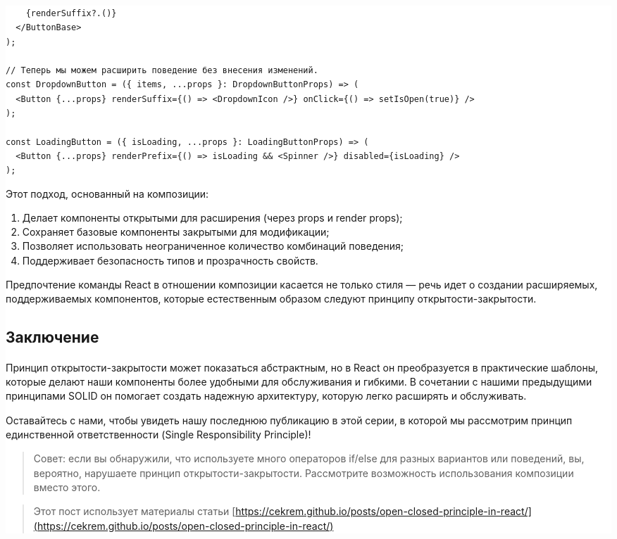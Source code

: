 ```tsx
    {renderSuffix?.()}
  </ButtonBase>
);

// Теперь мы можем расширить поведение без внесения изменений.
const DropdownButton = ({ items, ...props }: DropdownButtonProps) => (
  <Button {...props} renderSuffix={() => <DropdownIcon />} onClick={() => setIsOpen(true)} />
);

const LoadingButton = ({ isLoading, ...props }: LoadingButtonProps) => (
  <Button {...props} renderPrefix={() => isLoading && <Spinner />} disabled={isLoading} />
);
```

Этот подход, основанный на композиции:

1. Делает компоненты открытыми для расширения (через props и render props);
2. Сохраняет базовые компоненты закрытыми для модификации;
3. Позволяет использовать неограниченное количество комбинаций поведения;
4. Поддерживает безопасность типов и прозрачность свойств.

Предпочтение команды React в отношении композиции касается не только стиля — речь идет о создании расширяемых, поддерживаемых компонентов, которые естественным образом следуют принципу открытости-закрытости.

## Заключение

Принцип открытости-закрытости может показаться абстрактным, но в React он преобразуется в практические шаблоны, которые делают наши компоненты более удобными для обслуживания и гибкими. В сочетании с нашими предыдущими принципами SOLID он помогает создать надежную архитектуру, которую легко расширять и обслуживать.

Оставайтесь с нами, чтобы увидеть нашу последнюю публикацию в этой серии, в которой мы рассмотрим принцип единственной ответственности (Single Responsibility Principle)!

> Совет: если вы обнаружили, что используете много операторов if/else для разных вариантов или поведений, вы, вероятно, нарушаете принцип открытости-закрытости. Рассмотрите возможность использования композиции вместо этого.

> Этот пост использует материалы статьи [https://cekrem.github.io/posts/open-closed-principle-in-react/](https://cekrem.github.io/posts/open-closed-principle-in-react/)
